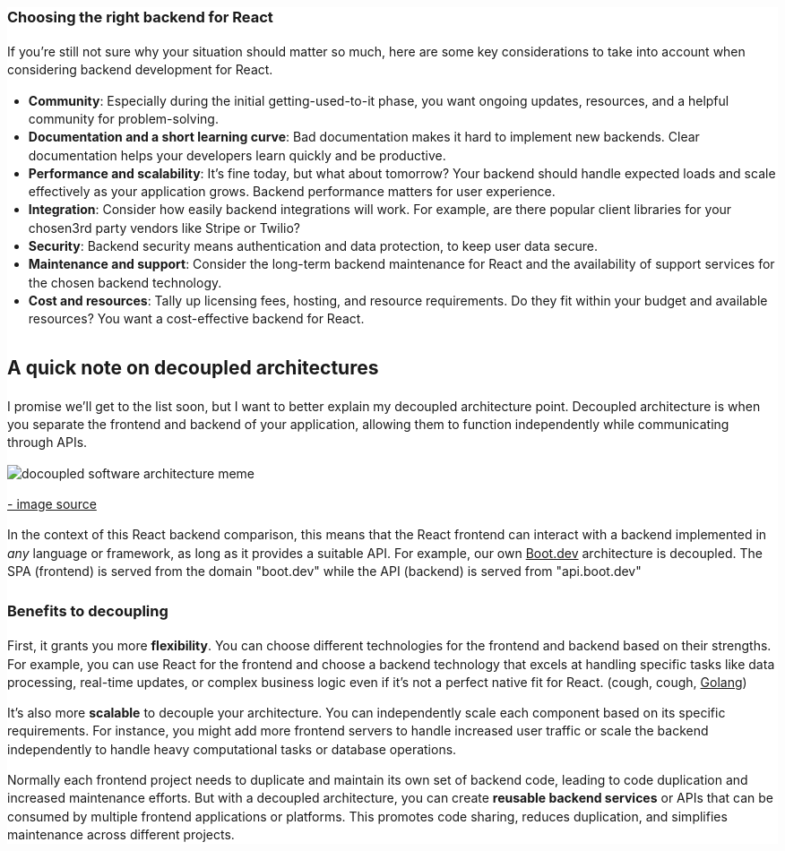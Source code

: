 ### Choosing the right backend for React

If you’re still not sure why your situation should matter so much, here are some key considerations to take into account when considering backend development for React.

- **Community**: Especially during the initial getting-used-to-it phase, you want ongoing updates, resources, and a helpful community for problem-solving.
- **Documentation and a short learning curve**: Bad documentation makes it hard to implement new backends. Clear documentation helps your developers learn quickly and be productive.
- **Performance and scalability**: It’s fine today, but what about tomorrow? Your backend should handle expected loads and scale effectively as your application grows. Backend performance matters for user experience.
- **Integration**: Consider how easily backend integrations will work. For example, are there popular client libraries for your chosen3rd party vendors like Stripe or Twilio?
- **Security**: Backend security means authentication and data protection, to keep user data secure.
- **Maintenance and support**: Consider the long-term backend maintenance for React and the availability of support services for the chosen backend technology.
- **Cost and resources**: Tally up licensing fees, hosting, and resource requirements. Do they fit within your budget and available resources? You want a cost-effective backend for React.

## A quick note on decoupled architectures

I promise we’ll get to the list soon, but I want to better explain my decoupled architecture point. Decoupled architecture is when you separate the frontend and backend of your application, allowing them to function independently while communicating through APIs.

![docoupled software architecture meme](/img/800/decoupledmeme.png.webp)

[- image source](https://www.linkedin.com/pulse/decoupled-architecture-wordpress-drupal-josh-koenig/)

In the context of this React backend comparison, this means that the React frontend can interact with a backend implemented in _any_ language or framework, as long as it provides a suitable API. For example, our own [Boot.dev](https://www.boot.dev) architecture is decoupled. The SPA (frontend) is served from the domain "boot.dev" while the API (backend) is served from "api.boot.dev"

### Benefits to decoupling

First, it grants you more **flexibility**. You can choose different technologies for the frontend and backend based on their strengths. For example, you can use React for the frontend and choose a backend technology that excels at handling specific tasks like data processing, real-time updates, or complex business logic even if it’s not a perfect native fit for React. (cough, cough, [Golang](https://www.boot.dev/courses/learn-golang))

It’s also more **scalable** to decouple your architecture. You can independently scale each component based on its specific requirements. For instance, you might add more frontend servers to handle increased user traffic or scale the backend independently to handle heavy computational tasks or database operations.

Normally each frontend project needs to duplicate and maintain its own set of backend code, leading to code duplication and increased maintenance efforts. But with a decoupled architecture, you can create **reusable backend services** or APIs that can be consumed by multiple frontend applications or platforms. This promotes code sharing, reduces duplication, and simplifies maintenance across different projects.
